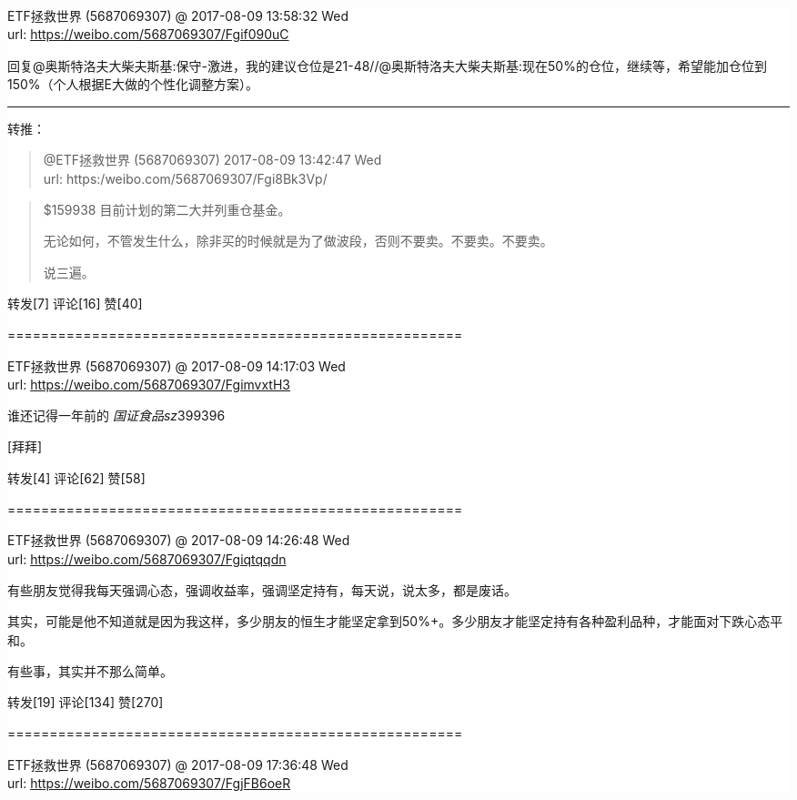 ETF拯救世界 (5687069307) @
2017-08-09 13:58:32 Wed  
url: https://weibo.com/5687069307/Fgif090uC

回复@奥斯特洛夫大柴夫斯基:保守-激进，我的建议仓位是21-48//@奥斯特洛夫大柴夫斯基:现在50%的仓位，继续等，希望能加仓位到150%（个人根据E大做的个性化调整方案）。

------------------------------------------------------
转推：
>  @ETF拯救世界 (5687069307)
>  2017-08-09 13:42:47 Wed  
>  url: https:/weibo.com/5687069307/Fgi8Bk3Vp/

>  $159938  目前计划的第二大并列重仓基金。
>  
>  无论如何，不管发生什么，除非买的时候就是为了做波段，否则不要卖。不要卖。不要卖。
>  
>  说三遍。 ​​​

转发[7]  评论[16]  赞[40] 

======================================================






ETF拯救世界 (5687069307) @
2017-08-09 14:17:03 Wed  
url: https://weibo.com/5687069307/FgimvxtH3

谁还记得一年前的 $国证食品 sz399396$ 

[拜拜] ​​​

转发[4]  评论[62]  赞[58] 

======================================================






ETF拯救世界 (5687069307) @
2017-08-09 14:26:48 Wed  
url: https://weibo.com/5687069307/Fgiqtqqdn

有些朋友觉得我每天强调心态，强调收益率，强调坚定持有，每天说，说太多，都是废话。

其实，可能是他不知道就是因为我这样，多少朋友的恒生才能坚定拿到50%+。多少朋友才能坚定持有各种盈利品种，才能面对下跌心态平和。

有些事，其实并不那么简单。 ​​​

转发[19]  评论[134]  赞[270] 

======================================================






ETF拯救世界 (5687069307) @
2017-08-09 17:36:48 Wed  
url: https://weibo.com/5687069307/FgjFB6oeR
